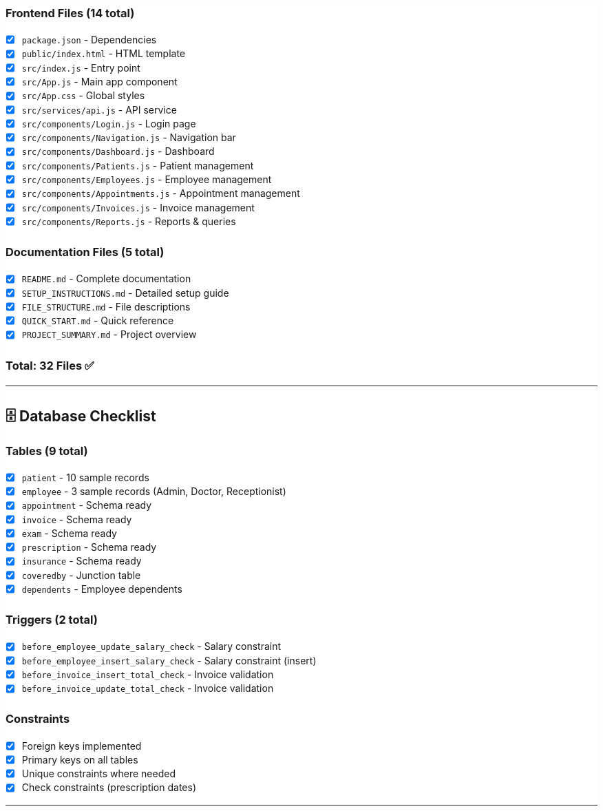 ### Frontend Files (14 total)
- [x] `package.json` - Dependencies
- [x] `public/index.html` - HTML template
- [x] `src/index.js` - Entry point
- [x] `src/App.js` - Main app component
- [x] `src/App.css` - Global styles
- [x] `src/services/api.js` - API service
- [x] `src/components/Login.js` - Login page
- [x] `src/components/Navigation.js` - Navigation bar
- [x] `src/components/Dashboard.js` - Dashboard
- [x] `src/components/Patients.js` - Patient management
- [x] `src/components/Employees.js` - Employee management
- [x] `src/components/Appointments.js` - Appointment management
- [x] `src/components/Invoices.js` - Invoice management
- [x] `src/components/Reports.js` - Reports & queries

### Documentation Files (5 total)
- [x] `README.md` - Complete documentation
- [x] `SETUP_INSTRUCTIONS.md` - Detailed setup guide
- [x] `FILE_STRUCTURE.md` - File descriptions
- [x] `QUICK_START.md` - Quick reference
- [x] `PROJECT_SUMMARY.md` - Project overview

### Total: 32 Files ✅

---

## 🗄️ Database Checklist

### Tables (9 total)
- [x] `patient` - 10 sample records
- [x] `employee` - 3 sample records (Admin, Doctor, Receptionist)
- [x] `appointment` - Schema ready
- [x] `invoice` - Schema ready
- [x] `exam` - Schema ready
- [x] `prescription` - Schema ready
- [x] `insurance` - Schema ready
- [x] `coveredby` - Junction table
- [x] `dependents` - Employee dependents

### Triggers (2 total)
- [x] `before_employee_update_salary_check` - Salary constraint
- [x] `before_employee_insert_salary_check` - Salary constraint (insert)
- [x] `before_invoice_insert_total_check` - Invoice validation
- [x] `before_invoice_update_total_check` - Invoice validation

### Constraints
- [x] Foreign keys implemented
- [x] Primary keys on all tables
- [x] Unique constraints where needed
- [x] Check constraints (prescription dates)

---
